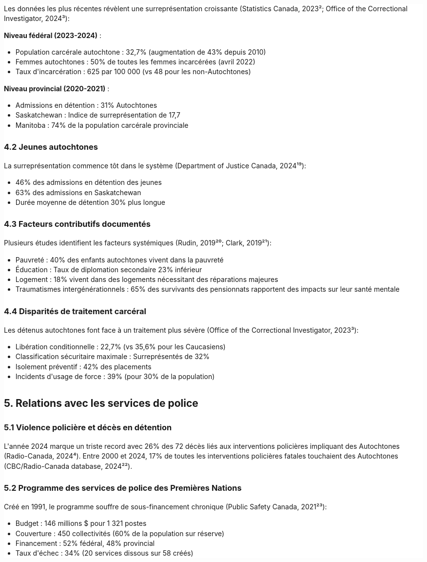 Les données les plus récentes révèlent une surreprésentation croissante (Statistics Canada, 2023²; Office of the Correctional Investigator, 2024³):

**Niveau fédéral (2023-2024)** :
- Population carcérale autochtone : 32,7% (augmentation de 43% depuis 2010)
- Femmes autochtones : 50% de toutes les femmes incarcérées (avril 2022)
- Taux d'incarcération : 625 par 100 000 (vs 48 pour les non-Autochtones)

**Niveau provincial (2020-2021)** :
- Admissions en détention : 31% Autochtones
- Saskatchewan : Indice de surreprésentation de 17,7
- Manitoba : 74% de la population carcérale provinciale

### 4.2 Jeunes autochtones

La surreprésentation commence tôt dans le système (Department of Justice Canada, 2024¹⁹):
- 46% des admissions en détention des jeunes
- 63% des admissions en Saskatchewan
- Durée moyenne de détention 30% plus longue

### 4.3 Facteurs contributifs documentés

Plusieurs études identifient les facteurs systémiques (Rudin, 2019²⁰; Clark, 2019²¹):
- Pauvreté : 40% des enfants autochtones vivent dans la pauvreté
- Éducation : Taux de diplomation secondaire 23% inférieur
- Logement : 18% vivent dans des logements nécessitant des réparations majeures
- Traumatismes intergénérationnels : 65% des survivants des pensionnats rapportent des impacts sur leur santé mentale

### 4.4 Disparités de traitement carcéral

Les détenus autochtones font face à un traitement plus sévère (Office of the Correctional Investigator, 2023³):
- Libération conditionnelle : 22,7% (vs 35,6% pour les Caucasiens)
- Classification sécuritaire maximale : Surreprésentés de 32%
- Isolement préventif : 42% des placements
- Incidents d'usage de force : 39% (pour 30% de la population)

## 5. Relations avec les services de police

### 5.1 Violence policière et décès en détention

L'année 2024 marque un triste record avec 26% des 72 décès liés aux interventions policières impliquant des Autochtones (Radio-Canada, 2024⁴). Entre 2000 et 2024, 17% de toutes les interventions policières fatales touchaient des Autochtones (CBC/Radio-Canada database, 2024²²).

### 5.2 Programme des services de police des Premières Nations

Créé en 1991, le programme souffre de sous-financement chronique (Public Safety Canada, 2021²³):
- Budget : 146 millions $ pour 1 321 postes
- Couverture : 450 collectivités (60% de la population sur réserve)
- Financement : 52% fédéral, 48% provincial
- Taux d'échec : 34% (20 services dissous sur 58 créés)
